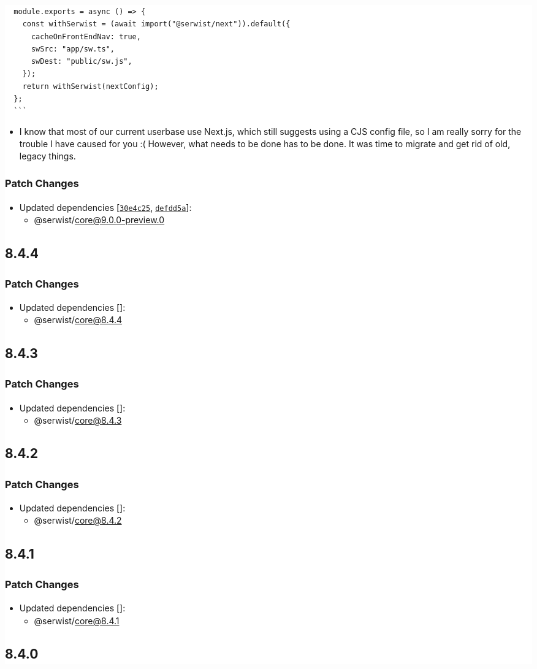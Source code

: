       module.exports = async () => {
        const withSerwist = (await import("@serwist/next")).default({
          cacheOnFrontEndNav: true,
          swSrc: "app/sw.ts",
          swDest: "public/sw.js",
        });
        return withSerwist(nextConfig);
      };
      ```

  - I know that most of our current userbase use Next.js, which still suggests using a CJS config file, so I am really sorry for the trouble I have caused for you :( However, what needs to be done has to be done. It was time to migrate and get rid of old, legacy things.

### Patch Changes

- Updated dependencies [[`30e4c25`](https://github.com/serwist/serwist/commit/30e4c25ac9fc319902c75682b16a5ba31bfbae58), [`defdd5a`](https://github.com/serwist/serwist/commit/defdd5a50f80e6c58e00dff8c608466c02fdc459)]:
  - @serwist/core@9.0.0-preview.0

## 8.4.4

### Patch Changes

- Updated dependencies []:
  - @serwist/core@8.4.4

## 8.4.3

### Patch Changes

- Updated dependencies []:
  - @serwist/core@8.4.3

## 8.4.2

### Patch Changes

- Updated dependencies []:
  - @serwist/core@8.4.2

## 8.4.1

### Patch Changes

- Updated dependencies []:
  - @serwist/core@8.4.1

## 8.4.0
